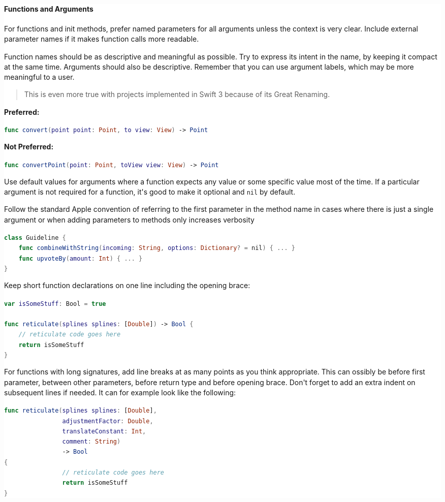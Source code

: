 #### Functions and Arguments

For functions and init methods, prefer named parameters for all arguments unless the context is very clear. Include external parameter names if it makes function calls more readable.

Function names should be as descriptive and meaningful as possible. Try to express its intent in the name, by keeping it compact at the same time.
Arguments should also be descriptive. Remember that you can use argument labels, which may be more meaningful to a user. 

> This is even more true with projects implemented in Swift 3 because of its Great Renaming.

**Preferred:**

```swift
func convert(point point: Point, to view: View) -> Point
```
**Not Preferred:**

```swift
func convertPoint(point: Point, toView view: View) -> Point
```

Use default values for arguments where a function expects any value or some specific value most of the time. If a particular argument is not required for a function, it's good to make it optional and `nil` by default.

Follow the standard Apple convention of referring to the first parameter in the method name in cases where there is just a single argument or when adding parameters to methods only increases verbosity


```swift
class Guideline {
    func combineWithString(incoming: String, options: Dictionary? = nil) { ... }
    func upvoteBy(amount: Int) { ... }
}
```

Keep short function declarations on one line including the opening brace:

```swift
var isSomeStuff: Bool = true

func reticulate(splines splines: [Double]) -> Bool {
    // reticulate code goes here
    return isSomeStuff
}
```

For functions with long signatures, add line breaks at as many points as you think appropriate. This can ossibly be before first parameter, between other parameters, before return type and before opening brace. Don't forget to add an extra indent on subsequent lines if needed. It can for example look like the following:

```swift
func reticulate(splines splines: [Double], 
                adjustmentFactor: Double,
                translateConstant: Int, 
                comment: String) 
                -> Bool 
{
                // reticulate code goes here
                return isSomeStuff
}
```
